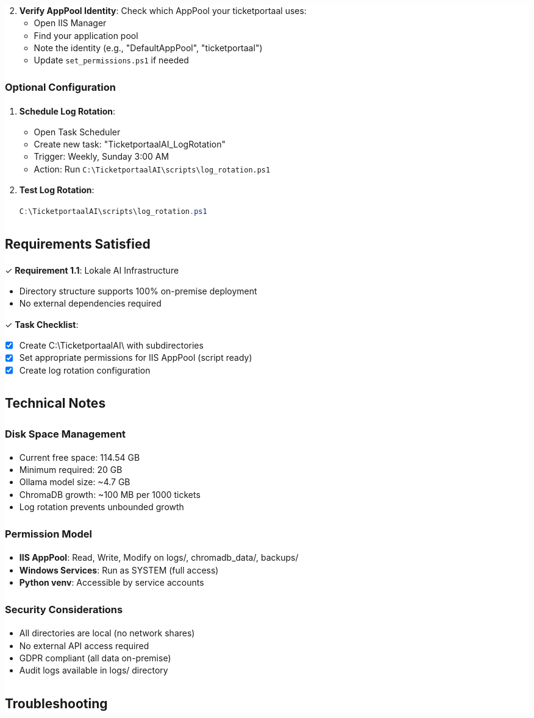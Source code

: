 2. **Verify AppPool Identity**: Check which AppPool your ticketportaal uses:
   - Open IIS Manager
   - Find your application pool
   - Note the identity (e.g., "DefaultAppPool", "ticketportaal")
   - Update `set_permissions.ps1` if needed

### Optional Configuration
1. **Schedule Log Rotation**:
   - Open Task Scheduler
   - Create new task: "TicketportaalAI_LogRotation"
   - Trigger: Weekly, Sunday 3:00 AM
   - Action: Run `C:\TicketportaalAI\scripts\log_rotation.ps1`

2. **Test Log Rotation**:
   ```powershell
   C:\TicketportaalAI\scripts\log_rotation.ps1
   ```

## Requirements Satisfied

✓ **Requirement 1.1**: Lokale AI Infrastructure
- Directory structure supports 100% on-premise deployment
- No external dependencies required

✓ **Task Checklist**:
- [x] Create C:\TicketportaalAI\ with subdirectories
- [x] Set appropriate permissions for IIS AppPool (script ready)
- [x] Create log rotation configuration

## Technical Notes

### Disk Space Management
- Current free space: 114.54 GB
- Minimum required: 20 GB
- Ollama model size: ~4.7 GB
- ChromaDB growth: ~100 MB per 1000 tickets
- Log rotation prevents unbounded growth

### Permission Model
- **IIS AppPool**: Read, Write, Modify on logs/, chromadb_data/, backups/
- **Windows Services**: Run as SYSTEM (full access)
- **Python venv**: Accessible by service accounts

### Security Considerations
- All directories are local (no network shares)
- No external API access required
- GDPR compliant (all data on-premise)
- Audit logs available in logs/ directory

## Troubleshooting
